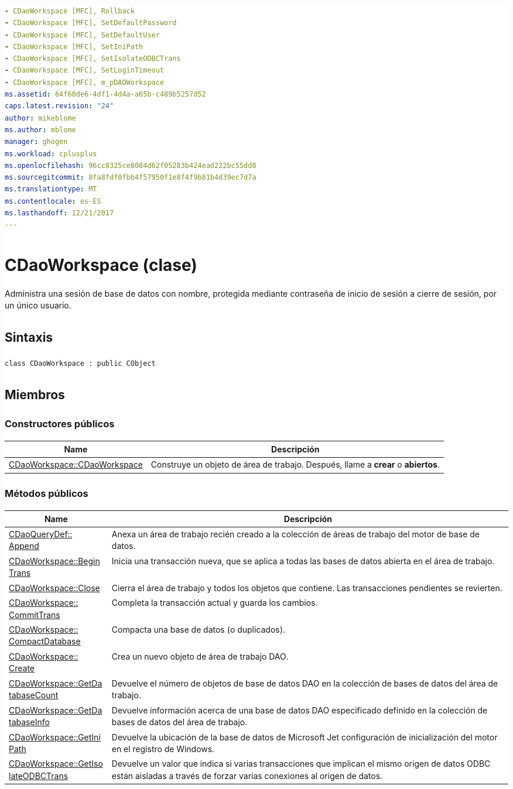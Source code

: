 ```yaml
- CDaoWorkspace [MFC], Rollback
- CDaoWorkspace [MFC], SetDefaultPassword
- CDaoWorkspace [MFC], SetDefaultUser
- CDaoWorkspace [MFC], SetIniPath
- CDaoWorkspace [MFC], SetIsolateODBCTrans
- CDaoWorkspace [MFC], SetLoginTimeout
- CDaoWorkspace [MFC], m_pDAOWorkspace
ms.assetid: 64f60de6-4df1-4d4a-a65b-c489b5257d52
caps.latest.revision: "24"
author: mikeblome
ms.author: mblome
manager: ghogen
ms.workload: cplusplus
ms.openlocfilehash: 96cc8325ce8084d62f05283b424ead222bc55dd8
ms.sourcegitcommit: 8fa8fdf0fbb4f57950f1e8f4f9b81b4d39ec7d7a
ms.translationtype: MT
ms.contentlocale: es-ES
ms.lasthandoff: 12/21/2017
---
```

# <a name="cdaoworkspace-class"></a>CDaoWorkspace (clase)
Administra una sesión de base de datos con nombre, protegida mediante contraseña de inicio de sesión a cierre de sesión, por un único usuario.  
  
## <a name="syntax"></a>Sintaxis  
  
```  
class CDaoWorkspace : public CObject  
```  
  
## <a name="members"></a>Miembros  
  
### <a name="public-constructors"></a>Constructores públicos  
  
|Name|Descripción|  
|----------|-----------------|  
|[CDaoWorkspace::CDaoWorkspace](#cdaoworkspace)|Construye un objeto de área de trabajo. Después, llame a **crear** o **abiertos**.|  
  
### <a name="public-methods"></a>Métodos públicos  
  
|Name|Descripción|  
|----------|-----------------|  
|[CDaoQueryDef:: Append](#append)|Anexa un área de trabajo recién creado a la colección de áreas de trabajo del motor de base de datos.|  
|[CDaoWorkspace::BeginTrans](#begintrans)|Inicia una transacción nueva, que se aplica a todas las bases de datos abierta en el área de trabajo.|  
|[CDaoWorkspace::Close](#close)|Cierra el área de trabajo y todos los objetos que contiene. Las transacciones pendientes se revierten.|  
|[CDaoWorkspace:: CommitTrans](#committrans)|Completa la transacción actual y guarda los cambios.|  
|[CDaoWorkspace:: CompactDatabase](#compactdatabase)|Compacta una base de datos (o duplicados).|  
|[CDaoWorkspace:: Create](#create)|Crea un nuevo objeto de área de trabajo DAO.|  
|[CDaoWorkspace::GetDatabaseCount](#getdatabasecount)|Devuelve el número de objetos de base de datos DAO en la colección de bases de datos del área de trabajo.|  
|[CDaoWorkspace::GetDatabaseInfo](#getdatabaseinfo)|Devuelve información acerca de una base de datos DAO especificado definido en la colección de bases de datos del área de trabajo.|  
|[CDaoWorkspace::GetIniPath](#getinipath)|Devuelve la ubicación de la base de datos de Microsoft Jet configuración de inicialización del motor en el registro de Windows.|  
|[CDaoWorkspace::GetIsolateODBCTrans](#getisolateodbctrans)|Devuelve un valor que indica si varias transacciones que implican el mismo origen de datos ODBC están aisladas a través de forzar varias conexiones al origen de datos.|  